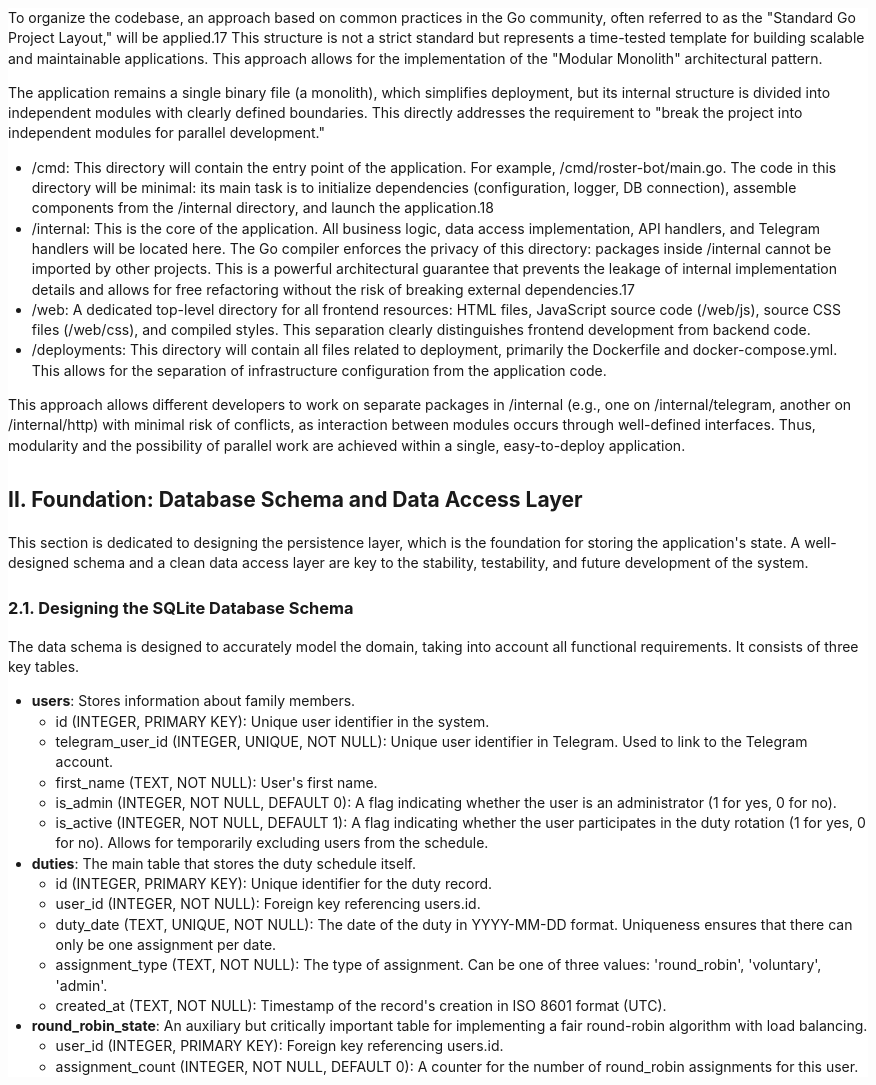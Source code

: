 To organize the codebase, an approach based on common practices in the Go community, often referred to as the "Standard Go Project Layout," will be applied.17 This structure is not a strict standard but represents a time-tested template for building scalable and maintainable applications. This approach allows for the implementation of the "Modular Monolith" architectural pattern.

The application remains a single binary file (a monolith), which simplifies deployment, but its internal structure is divided into independent modules with clearly defined boundaries. This directly addresses the requirement to "break the project into independent modules for parallel development."

* /cmd: This directory will contain the entry point of the application. For example, /cmd/roster-bot/main.go. The code in this directory will be minimal: its main task is to initialize dependencies (configuration, logger, DB connection), assemble components from the /internal directory, and launch the application.18  
* /internal: This is the core of the application. All business logic, data access implementation, API handlers, and Telegram handlers will be located here. The Go compiler enforces the privacy of this directory: packages inside /internal cannot be imported by other projects. This is a powerful architectural guarantee that prevents the leakage of internal implementation details and allows for free refactoring without the risk of breaking external dependencies.17  
* /web: A dedicated top-level directory for all frontend resources: HTML files, JavaScript source code (/web/js), source CSS files (/web/css), and compiled styles. This separation clearly distinguishes frontend development from backend code.  
* /deployments: This directory will contain all files related to deployment, primarily the Dockerfile and docker-compose.yml. This allows for the separation of infrastructure configuration from the application code.

This approach allows different developers to work on separate packages in /internal (e.g., one on /internal/telegram, another on /internal/http) with minimal risk of conflicts, as interaction between modules occurs through well-defined interfaces. Thus, modularity and the possibility of parallel work are achieved within a single, easy-to-deploy application.

## **II. Foundation: Database Schema and Data Access Layer**

This section is dedicated to designing the persistence layer, which is the foundation for storing the application's state. A well-designed schema and a clean data access layer are key to the stability, testability, and future development of the system.

### **2.1. Designing the SQLite Database Schema**

The data schema is designed to accurately model the domain, taking into account all functional requirements. It consists of three key tables.

* **users**: Stores information about family members.  
  * id (INTEGER, PRIMARY KEY): Unique user identifier in the system.  
  * telegram\_user\_id (INTEGER, UNIQUE, NOT NULL): Unique user identifier in Telegram. Used to link to the Telegram account.  
  * first\_name (TEXT, NOT NULL): User's first name.  
  * is\_admin (INTEGER, NOT NULL, DEFAULT 0): A flag indicating whether the user is an administrator (1 for yes, 0 for no).  
  * is\_active (INTEGER, NOT NULL, DEFAULT 1): A flag indicating whether the user participates in the duty rotation (1 for yes, 0 for no). Allows for temporarily excluding users from the schedule.  
* **duties**: The main table that stores the duty schedule itself.  
  * id (INTEGER, PRIMARY KEY): Unique identifier for the duty record.  
  * user\_id (INTEGER, NOT NULL): Foreign key referencing users.id.  
  * duty\_date (TEXT, UNIQUE, NOT NULL): The date of the duty in YYYY-MM-DD format. Uniqueness ensures that there can only be one assignment per date.  
  * assignment\_type (TEXT, NOT NULL): The type of assignment. Can be one of three values: 'round\_robin', 'voluntary', 'admin'.  
  * created\_at (TEXT, NOT NULL): Timestamp of the record's creation in ISO 8601 format (UTC).  
* **round\_robin\_state**: An auxiliary but critically important table for implementing a fair round-robin algorithm with load balancing.  
  * user\_id (INTEGER, PRIMARY KEY): Foreign key referencing users.id.  
  * assignment\_count (INTEGER, NOT NULL, DEFAULT 0): A counter for the number of round\_robin assignments for this user.  